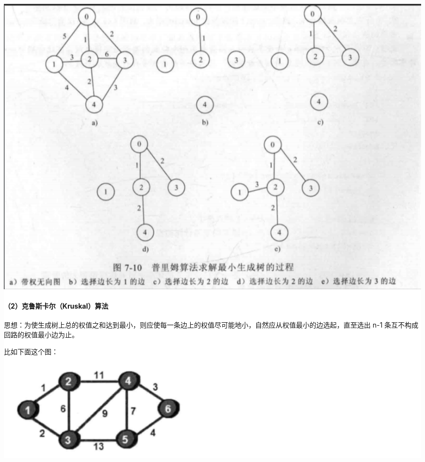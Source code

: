 ![img](./assets/1671811661906-72b4514d-644a-4c66-b4ce-e4bcd7f29c60.png)

#### （2）克鲁斯卡尔（Kruskal）算法



思想：为使生成树上总的权值之和达到最小，则应使每一条边上的权值尽可能地小，自然应从权值最小的边选起，直至选出 n-1 条互不构成回路的权值最小边为止。



比如下面这个图：



![img](./assets/1671811668227-9ecdfc2f-1a98-435b-a163-a3e7954c96ea.png)

